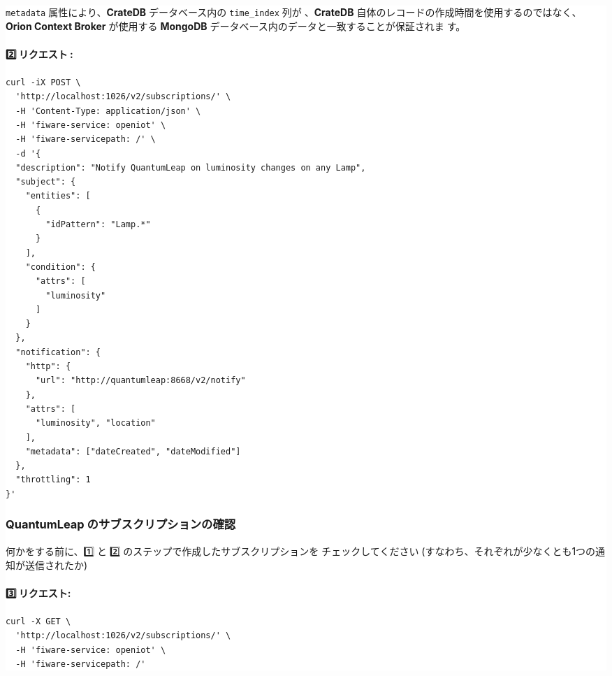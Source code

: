 `metadata` 属性により、**CrateDB** データベース内の `time_index` 列が
、**CrateDB** 自体のレコードの作成時間を使用するのではなく、**Orion Context
Broker** が使用する **MongoDB** データベース内のデータと一致することが保証されま
す。

<a name="two-request"></a>

#### :two: リクエスト :

```console
curl -iX POST \
  'http://localhost:1026/v2/subscriptions/' \
  -H 'Content-Type: application/json' \
  -H 'fiware-service: openiot' \
  -H 'fiware-servicepath: /' \
  -d '{
  "description": "Notify QuantumLeap on luminosity changes on any Lamp",
  "subject": {
    "entities": [
      {
        "idPattern": "Lamp.*"
      }
    ],
    "condition": {
      "attrs": [
        "luminosity"
      ]
    }
  },
  "notification": {
    "http": {
      "url": "http://quantumleap:8668/v2/notify"
    },
    "attrs": [
      "luminosity", "location"
    ],
    "metadata": ["dateCreated", "dateModified"]
  },
  "throttling": 1
}'
```

<a name="checking-subscriptions-for-quantumleap"></a>

### QuantumLeap のサブスクリプションの確認

何かをする前に、:one: と :two: のステップで作成したサブスクリプションを
チェックしてください (すなわち、それぞれが少なくとも1つの通知が送信されたか)

<a name="three-request"></a>

#### :three: リクエスト:

```console
curl -X GET \
  'http://localhost:1026/v2/subscriptions/' \
  -H 'fiware-service: openiot' \
  -H 'fiware-servicepath: /'
```
